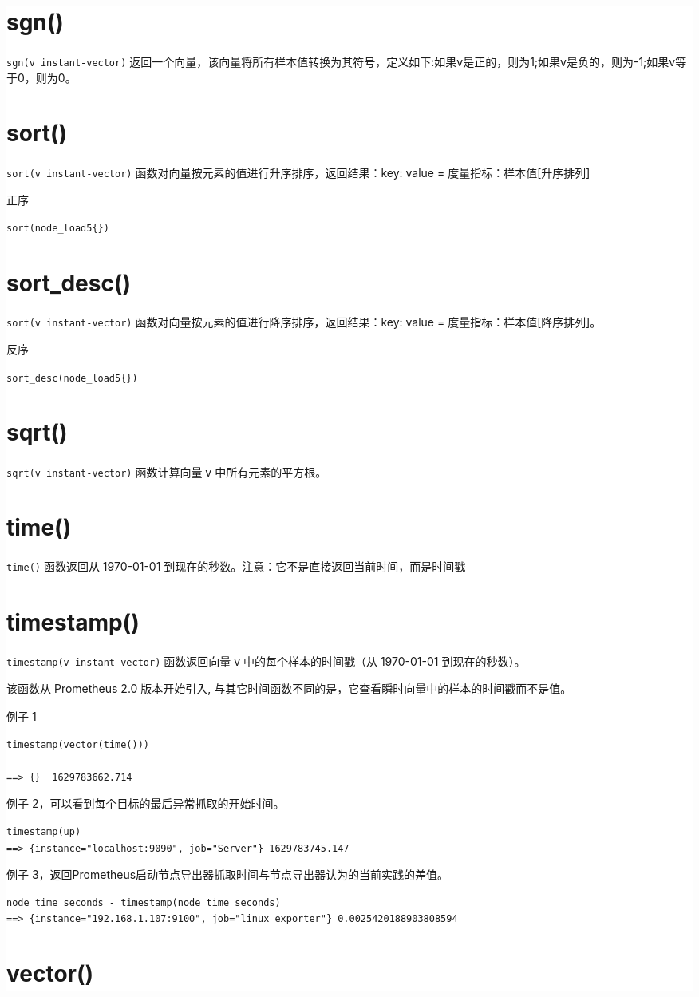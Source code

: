 # sgn()

`sgn(v instant-vector)` 返回一个向量，该向量将所有样本值转换为其符号，定义如下:如果v是正的，则为1;如果v是负的，则为-1;如果v等于0，则为0。

# sort()

`sort(v instant-vector)` 函数对向量按元素的值进行升序排序，返回结果：key: value = 度量指标：样本值[升序排列]

正序
```
sort(node_load5{}) 
```
# sort_desc()

`sort(v instant-vector)` 函数对向量按元素的值进行降序排序，返回结果：key: value = 度量指标：样本值[降序排列]。

反序
```
sort_desc(node_load5{}) 
```

# sqrt()

`sqrt(v instant-vector)` 函数计算向量 v 中所有元素的平方根。

# time()

`time()` 函数返回从 1970-01-01 到现在的秒数。注意：它不是直接返回当前时间，而是时间戳

# timestamp()

`timestamp(v instant-vector)` 函数返回向量 v 中的每个样本的时间戳（从 1970-01-01 到现在的秒数）。

该函数从 Prometheus 2.0 版本开始引入, 与其它时间函数不同的是，它查看瞬时向量中的样本的时间戳而不是值。

例子 1

```
timestamp(vector(time()))  

==> {} 	1629783662.714
```

例子 2，可以看到每个目标的最后异常抓取的开始时间。
```
timestamp(up) 
==> {instance="localhost:9090", job="Server"} 1629783745.147
```
例子 3，返回Prometheus启动节点导出器抓取时间与节点导出器认为的当前实践的差值。
```
node_time_seconds - timestamp(node_time_seconds) 
==> {instance="192.168.1.107:9100", job="linux_exporter"} 0.0025420188903808594 
```
# vector()
